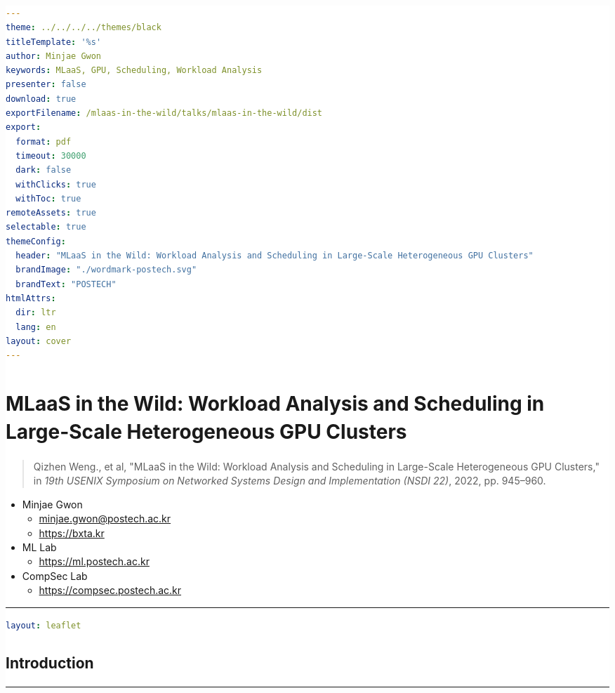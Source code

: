 ```yaml
---
theme: ../../../../themes/black
titleTemplate: '%s'
author: Minjae Gwon
keywords: MLaaS, GPU, Scheduling, Workload Analysis
presenter: false
download: true
exportFilename: /mlaas-in-the-wild/talks/mlaas-in-the-wild/dist
export:
  format: pdf
  timeout: 30000
  dark: false
  withClicks: true
  withToc: true
remoteAssets: true
selectable: true
themeConfig:
  header: "MLaaS in the Wild: Workload Analysis and Scheduling in Large-Scale Heterogeneous GPU Clusters"
  brandImage: "./wordmark-postech.svg"
  brandText: "POSTECH"
htmlAttrs:
  dir: ltr
  lang: en
layout: cover
---
```


# MLaaS in the Wild: Workload Analysis and Scheduling in Large-Scale Heterogeneous GPU Clusters

> Qizhen Weng., et al, "MLaaS in the Wild: Workload Analysis and Scheduling in Large-Scale Heterogeneous GPU Clusters," in *19th USENIX Symposium on Networked Systems Design and Implementation (NSDI 22)*, 2022, pp. 945–960.

- Minjae Gwon
  - <minjae.gwon@postech.ac.kr>
  - <https://bxta.kr>
- ML Lab
  - <https://ml.postech.ac.kr>
- CompSec Lab
  - <https://compsec.postech.ac.kr>

---

```yaml
layout: leaflet
```

## Introduction

---
